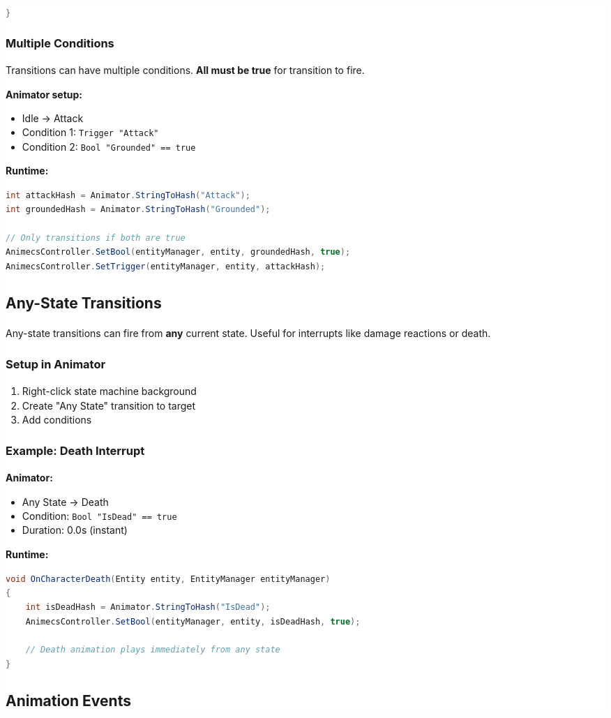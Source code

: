```csharp
}
```

### Multiple Conditions

Transitions can have multiple conditions. **All must be true** for transition to fire.

**Animator setup:**
- Idle → Attack
- Condition 1: `Trigger "Attack"`
- Condition 2: `Bool "Grounded" == true`

**Runtime:**

```csharp
int attackHash = Animator.StringToHash("Attack");
int groundedHash = Animator.StringToHash("Grounded");

// Only transitions if both are true
AnimecsController.SetBool(entityManager, entity, groundedHash, true);
AnimecsController.SetTrigger(entityManager, entity, attackHash);
```

## Any-State Transitions

Any-state transitions can fire from **any** current state. Useful for interrupts like damage reactions or death.

### Setup in Animator

1. Right-click state machine background
2. Create "Any State" transition to target
3. Add conditions

### Example: Death Interrupt

**Animator:**
- Any State → Death
- Condition: `Bool "IsDead" == true`
- Duration: 0.0s (instant)

**Runtime:**

```csharp
void OnCharacterDeath(Entity entity, EntityManager entityManager)
{
    int isDeadHash = Animator.StringToHash("IsDead");
    AnimecsController.SetBool(entityManager, entity, isDeadHash, true);
    
    // Death animation plays immediately from any state
}
```

## Animation Events
